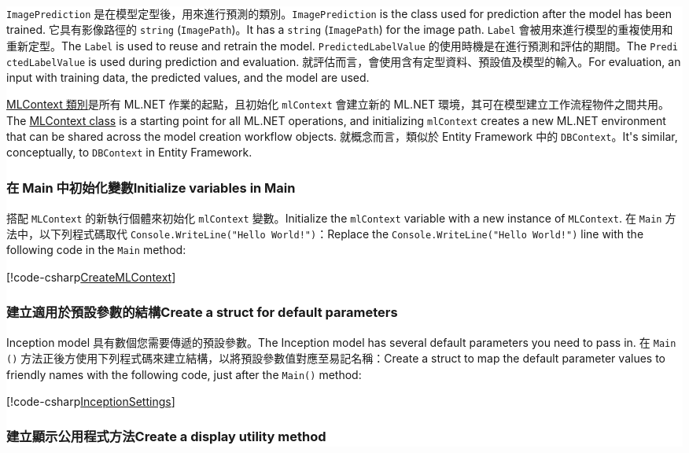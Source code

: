 <span data-ttu-id="f52b0-233">`ImagePrediction` 是在模型定型後，用來進行預測的類別。</span><span class="sxs-lookup"><span data-stu-id="f52b0-233">`ImagePrediction` is the class used for prediction after the model has been trained.</span></span> <span data-ttu-id="f52b0-234">它具有影像路徑的 `string` (`ImagePath`)。</span><span class="sxs-lookup"><span data-stu-id="f52b0-234">It has a `string` (`ImagePath`) for the image path.</span></span> <span data-ttu-id="f52b0-235">`Label` 會被用來進行模型的重複使用和重新定型。</span><span class="sxs-lookup"><span data-stu-id="f52b0-235">The `Label` is used to reuse and retrain the model.</span></span> <span data-ttu-id="f52b0-236">`PredictedLabelValue` 的使用時機是在進行預測和評估的期間。</span><span class="sxs-lookup"><span data-stu-id="f52b0-236">The `PredictedLabelValue` is used during prediction and evaluation.</span></span> <span data-ttu-id="f52b0-237">就評估而言，會使用含有定型資料、預設值及模型的輸入。</span><span class="sxs-lookup"><span data-stu-id="f52b0-237">For evaluation, an input with training data, the predicted values, and the model are used.</span></span>

<span data-ttu-id="f52b0-238">[MLContext 類別](xref:Microsoft.ML.MLContext)是所有 ML.NET 作業的起點，且初始化 `mlContext` 會建立新的 ML.NET 環境，其可在模型建立工作流程物件之間共用。</span><span class="sxs-lookup"><span data-stu-id="f52b0-238">The [MLContext class](xref:Microsoft.ML.MLContext) is a starting point for all ML.NET operations, and initializing `mlContext` creates a new ML.NET environment that can be shared across the model creation workflow objects.</span></span> <span data-ttu-id="f52b0-239">就概念而言，類似於 Entity Framework 中的 `DBContext`。</span><span class="sxs-lookup"><span data-stu-id="f52b0-239">It's similar, conceptually, to `DBContext` in Entity Framework.</span></span>

### <a name="initialize-variables-in-main"></a><span data-ttu-id="f52b0-240">在 Main 中初始化變數</span><span class="sxs-lookup"><span data-stu-id="f52b0-240">Initialize variables in Main</span></span>

<span data-ttu-id="f52b0-241">搭配 `MLContext` 的新執行個體來初始化 `mlContext` 變數。</span><span class="sxs-lookup"><span data-stu-id="f52b0-241">Initialize the `mlContext` variable with a new instance of `MLContext`.</span></span>  <span data-ttu-id="f52b0-242">在 `Main` 方法中，以下列程式碼取代 `Console.WriteLine("Hello World!")`：</span><span class="sxs-lookup"><span data-stu-id="f52b0-242">Replace the `Console.WriteLine("Hello World!")` line with the following code in the `Main` method:</span></span>

[!code-csharp[CreateMLContext](../../../samples/machine-learning/tutorials/TransferLearningTF/Program.cs#CreateMLContext)]

### <a name="create-a-struct-for-default-parameters"></a><span data-ttu-id="f52b0-243">建立適用於預設參數的結構</span><span class="sxs-lookup"><span data-stu-id="f52b0-243">Create a struct for default parameters</span></span>

<span data-ttu-id="f52b0-244">Inception model 具有數個您需要傳遞的預設參數。</span><span class="sxs-lookup"><span data-stu-id="f52b0-244">The Inception model has several default parameters you need to pass in.</span></span> <span data-ttu-id="f52b0-245">在 `Main()` 方法正後方使用下列程式碼來建立結構，以將預設參數值對應至易記名稱：</span><span class="sxs-lookup"><span data-stu-id="f52b0-245">Create a struct to map the default parameter values to friendly names with the following code, just after the `Main()` method:</span></span>

[!code-csharp[InceptionSettings](../../../samples/machine-learning/tutorials/TransferLearningTF/Program.cs#InceptionSettings)]

### <a name="create-a-display-utility-method"></a><span data-ttu-id="f52b0-246">建立顯示公用程式方法</span><span class="sxs-lookup"><span data-stu-id="f52b0-246">Create a display utility method</span></span>
